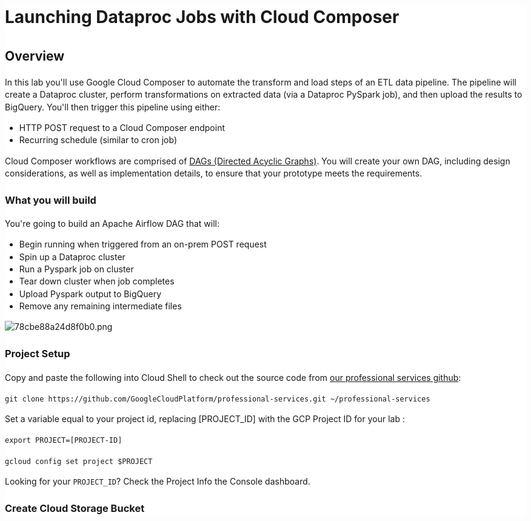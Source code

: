 Launching Dataproc Jobs with Cloud Composer
===========================================

Overview
--------

In this lab you'll use Google Cloud Composer to automate the transform and load steps of an ETL data pipeline. The pipeline will create a Dataproc cluster, perform transformations on extracted data (via a Dataproc PySpark job), and then upload the results to BigQuery. You'll then trigger this pipeline using either:

-   HTTP POST request to a Cloud Composer endpoint
-   Recurring schedule (similar to cron job)

Cloud Composer workflows are comprised of [DAGs (Directed Acyclic Graphs)](https://airflow.incubator.apache.org/concepts.html#dags). You will create your own DAG, including design considerations, as well as implementation details, to ensure that your prototype meets the requirements.

### What you will build

You're going to build an Apache Airflow DAG that will:

-   Begin running when triggered from an on-prem POST request
-   Spin up a Dataproc cluster
-   Run a Pyspark job on cluster
-   Tear down cluster when job completes
-   Upload Pyspark output to BigQuery
-   Remove any remaining intermediate files

![78cbe88a24d8f0b0.png](https://gcpstaging-qwiklab-website-prod.s3.amazonaws.com/bundles/assets/56058a36ddf8a382b0d436b7e980e1788b51546b5091bbbc88dc5f92ef6698b2.png)

### Project Setup

Copy and paste the following into Cloud Shell to check out the source code from [our professional services github](https://github.com/GoogleCloudPlatform/professional-services/blob/master/data-analytics/dataflow-python-examples/README.md):

```
git clone https://github.com/GoogleCloudPlatform/professional-services.git ~/professional-services
```

Set a variable equal to your project id, replacing [PROJECT_ID] with the GCP Project ID for your lab :

```
export PROJECT=[PROJECT-ID]
```

```
gcloud config set project $PROJECT

```

Looking for your `PROJECT_ID`? Check the Project Info the Console dashboard.

### Create Cloud Storage Bucket
